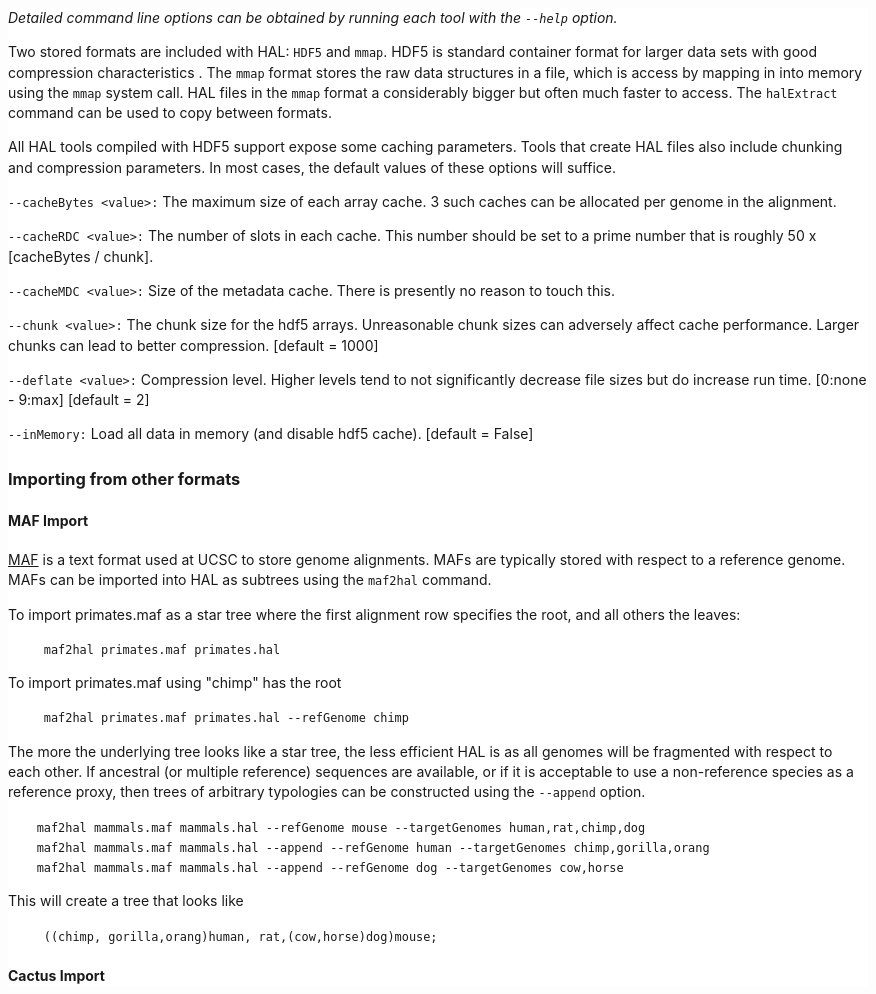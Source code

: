 *Detailed command line options can be obtained by running each tool with the `--help` option.*


Two stored formats are included with HAL: `HDF5` and `mmap`.  HDF5 is standard container format for larger data sets with good compression characteristics .  The `mmap` format stores the raw data structures in a file, which is access by mapping in into memory using the `mmap` system call.  HAL files in the `mmap` format a considerably bigger but often much faster to access.  The `halExtract` command can be used to copy between formats.


All HAL tools compiled with HDF5 support expose some caching parameters.  Tools that create HAL files also include chunking and compression parameters.  In most cases, the default values of these options will suffice.

`--cacheBytes <value>:`    The maximum size of each array cache.  3 such caches can be allocated per genome in the alignment.

`--cacheRDC <value>:`    The number of slots in each cache.  This number should be set to a prime number that is roughly 50 x [cacheBytes / chunk].

`--cacheMDC <value>:`    Size of the metadata cache.  There is presently no reason to touch this.

`--chunk <value>:`   The chunk size for the hdf5 arrays.  Unreasonable chunk sizes can adversely affect cache performance.  Larger chunks can lead to better compression. [default = 1000]

`--deflate <value>:`   Compression level.  Higher levels tend to not significantly decrease file sizes but do increase run time.  [0:none - 9:max] [default = 2]

`--inMemory:`   Load all data in memory (and disable hdf5 cache). [default = False]

### Importing from other formats

#### MAF Import

[MAF](http://genome.ucsc.edu/FAQ/FAQformat.html#format5) is a text format used at UCSC to store genome alignments.  MAFs are typically stored with respect to a reference genome.  MAFs can be imported into HAL as subtrees using the `maf2hal` command.

To import primates.maf as a star tree where the first alignment row specifies the root, and all others the leaves:
```
     maf2hal primates.maf primates.hal
```
To import primates.maf using "chimp" has the root
```
     maf2hal primates.maf primates.hal --refGenome chimp
```
The more the underlying tree looks like a star tree, the less efficient HAL is as all genomes will be fragmented with respect to each other.  If ancestral (or multiple reference) sequences are available, or if it is acceptable to use a non-reference species as a reference proxy, then trees of arbitrary typologies can be constructed using the `--append` option.
```
	maf2hal mammals.maf mammals.hal --refGenome mouse --targetGenomes human,rat,chimp,dog
	maf2hal mammals.maf mammals.hal --append --refGenome human --targetGenomes chimp,gorilla,orang
	maf2hal mammals.maf mammals.hal --append --refGenome dog --targetGenomes cow,horse
```

This will create a tree that looks like
```
	 ((chimp, gorilla,orang)human, rat,(cow,horse)dog)mouse;
```
#### Cactus Import
